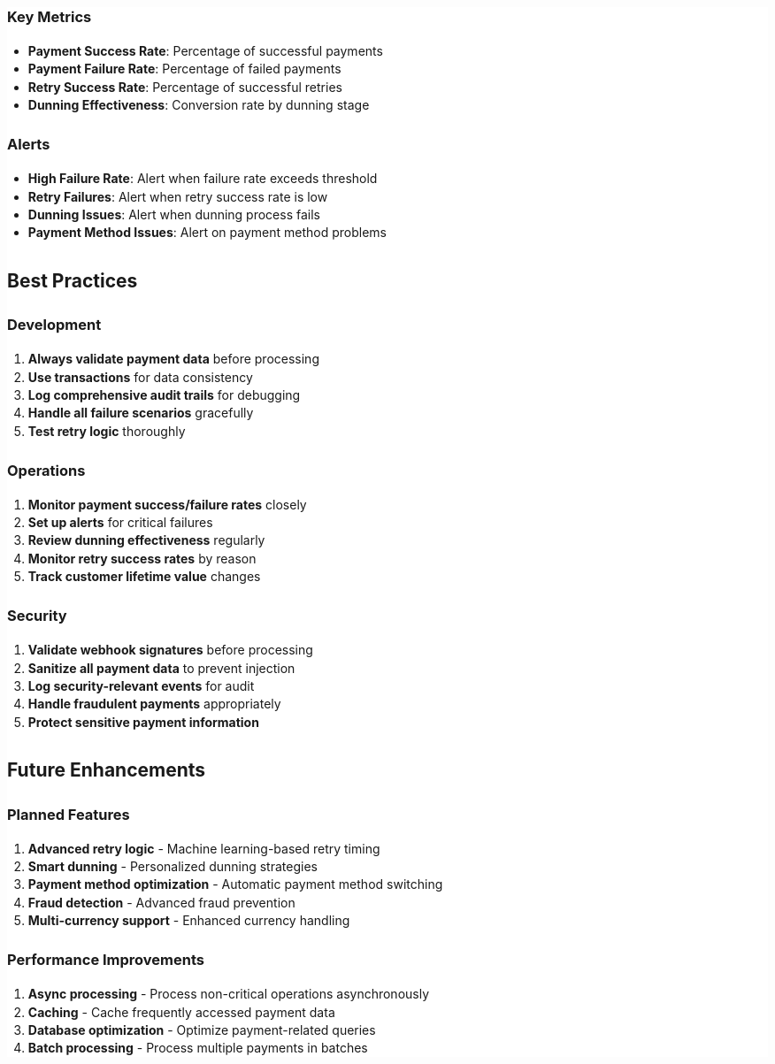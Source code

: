 ### Key Metrics
- **Payment Success Rate**: Percentage of successful payments
- **Payment Failure Rate**: Percentage of failed payments
- **Retry Success Rate**: Percentage of successful retries
- **Dunning Effectiveness**: Conversion rate by dunning stage

### Alerts
- **High Failure Rate**: Alert when failure rate exceeds threshold
- **Retry Failures**: Alert when retry success rate is low
- **Dunning Issues**: Alert when dunning process fails
- **Payment Method Issues**: Alert on payment method problems

## Best Practices

### Development
1. **Always validate payment data** before processing
2. **Use transactions** for data consistency
3. **Log comprehensive audit trails** for debugging
4. **Handle all failure scenarios** gracefully
5. **Test retry logic** thoroughly

### Operations
1. **Monitor payment success/failure rates** closely
2. **Set up alerts** for critical failures
3. **Review dunning effectiveness** regularly
4. **Monitor retry success rates** by reason
5. **Track customer lifetime value** changes

### Security
1. **Validate webhook signatures** before processing
2. **Sanitize all payment data** to prevent injection
3. **Log security-relevant events** for audit
4. **Handle fraudulent payments** appropriately
5. **Protect sensitive payment information**

## Future Enhancements

### Planned Features
1. **Advanced retry logic** - Machine learning-based retry timing
2. **Smart dunning** - Personalized dunning strategies
3. **Payment method optimization** - Automatic payment method switching
4. **Fraud detection** - Advanced fraud prevention
5. **Multi-currency support** - Enhanced currency handling

### Performance Improvements
1. **Async processing** - Process non-critical operations asynchronously
2. **Caching** - Cache frequently accessed payment data
3. **Database optimization** - Optimize payment-related queries
4. **Batch processing** - Process multiple payments in batches
